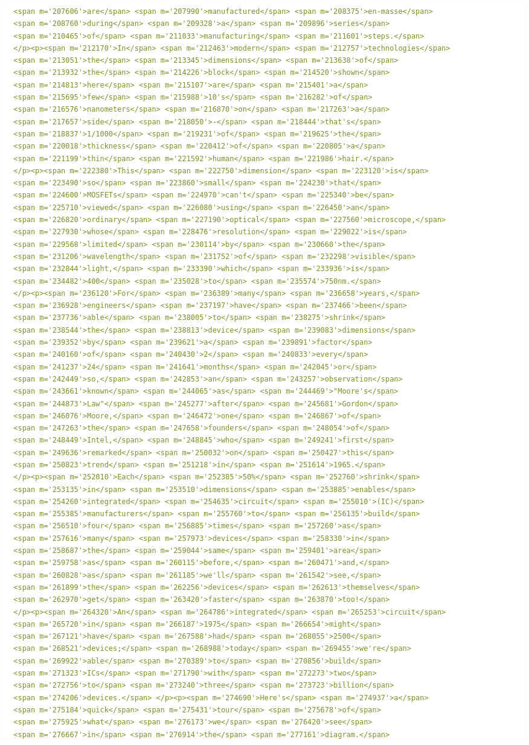 ```yaml
  <span m='207606'>are</span> <span m='207990'>manufactured</span> <span m='208375'>en-masse</span>
  <span m='208760'>during</span> <span m='209328'>a</span> <span m='209896'>series</span>
  <span m='210465'>of</span> <span m='211033'>manufacturing</span> <span m='211601'>steps.</span>
  </p><p><span m='212170'>In</span> <span m='212463'>modern</span> <span m='212757'>technologies</span>
  <span m='213051'>the</span> <span m='213345'>dimensions</span> <span m='213638'>of</span>
  <span m='213932'>the</span> <span m='214226'>block</span> <span m='214520'>shown</span>
  <span m='214813'>here</span> <span m='215107'>are</span> <span m='215401'>a</span>
  <span m='215695'>few</span> <span m='215988'>10's</span> <span m='216282'>of</span>
  <span m='216576'>nanometers</span> <span m='216870'>on</span> <span m='217263'>a</span>
  <span m='217657'>side</span> <span m='218050'>-</span> <span m='218444'>that's</span>
  <span m='218837'>1/1000</span> <span m='219231'>of</span> <span m='219625'>the</span>
  <span m='220018'>thickness</span> <span m='220412'>of</span> <span m='220805'>a</span>
  <span m='221199'>thin</span> <span m='221592'>human</span> <span m='221986'>hair.</span>
  </p><p><span m='222380'>This</span> <span m='222750'>dimension</span> <span m='223120'>is</span>
  <span m='223490'>so</span> <span m='223860'>small</span> <span m='224230'>that</span>
  <span m='224600'>MOSFETs</span> <span m='224970'>can't</span> <span m='225340'>be</span>
  <span m='225710'>viewed</span> <span m='226080'>using</span> <span m='226450'>an</span>
  <span m='226820'>ordinary</span> <span m='227190'>optical</span> <span m='227560'>microscope,</span>
  <span m='227930'>whose</span> <span m='228476'>resolution</span> <span m='229022'>is</span>
  <span m='229568'>limited</span> <span m='230114'>by</span> <span m='230660'>the</span>
  <span m='231206'>wavelength</span> <span m='231752'>of</span> <span m='232298'>visible</span>
  <span m='232844'>light,</span> <span m='233390'>which</span> <span m='233936'>is</span>
  <span m='234482'>400</span> <span m='235028'>to</span> <span m='235574'>750nm.</span>
  </p><p><span m='236120'>For</span> <span m='236389'>many</span> <span m='236658'>years,</span>
  <span m='236928'>engineers</span> <span m='237197'>have</span> <span m='237466'>been</span>
  <span m='237736'>able</span> <span m='238005'>to</span> <span m='238275'>shrink</span>
  <span m='238544'>the</span> <span m='238813'>device</span> <span m='239083'>dimensions</span>
  <span m='239352'>by</span> <span m='239621'>a</span> <span m='239891'>factor</span>
  <span m='240160'>of</span> <span m='240430'>2</span> <span m='240833'>every</span>
  <span m='241237'>24</span> <span m='241641'>months</span> <span m='242045'>or</span>
  <span m='242449'>so,</span> <span m='242853'>an</span> <span m='243257'>observation</span>
  <span m='243661'>known</span> <span m='244065'>as</span> <span m='244469'>"Moore's</span>
  <span m='244873'>Law"</span> <span m='245277'>after</span> <span m='245681'>Gordon</span>
  <span m='246076'>Moore,</span> <span m='246472'>one</span> <span m='246867'>of</span>
  <span m='247263'>the</span> <span m='247658'>founders</span> <span m='248054'>of</span>
  <span m='248449'>Intel,</span> <span m='248845'>who</span> <span m='249241'>first</span>
  <span m='249636'>remarked</span> <span m='250032'>on</span> <span m='250427'>this</span>
  <span m='250823'>trend</span> <span m='251218'>in</span> <span m='251614'>1965.</span>
  </p><p><span m='252010'>Each</span> <span m='252385'>50%</span> <span m='252760'>shrink</span>
  <span m='253135'>in</span> <span m='253510'>dimensions</span> <span m='253885'>enables</span>
  <span m='254260'>integrated</span> <span m='254635'>circuit</span> <span m='255010'>(IC)</span>
  <span m='255385'>manufacturers</span> <span m='255760'>to</span> <span m='256135'>build</span>
  <span m='256510'>four</span> <span m='256885'>times</span> <span m='257260'>as</span>
  <span m='257616'>many</span> <span m='257973'>devices</span> <span m='258330'>in</span>
  <span m='258687'>the</span> <span m='259044'>same</span> <span m='259401'>area</span>
  <span m='259758'>as</span> <span m='260115'>before,</span> <span m='260471'>and,</span>
  <span m='260828'>as</span> <span m='261185'>we'll</span> <span m='261542'>see,</span>
  <span m='261899'>the</span> <span m='262256'>devices</span> <span m='262613'>themselves</span>
  <span m='262970'>get</span> <span m='263420'>faster</span> <span m='263870'>too!</span>
  </p><p><span m='264320'>An</span> <span m='264786'>integrated</span> <span m='265253'>circuit</span>
  <span m='265720'>in</span> <span m='266187'>1975</span> <span m='266654'>might</span>
  <span m='267121'>have</span> <span m='267588'>had</span> <span m='268055'>2500</span>
  <span m='268521'>devices;</span> <span m='268988'>today</span> <span m='269455'>we're</span>
  <span m='269922'>able</span> <span m='270389'>to</span> <span m='270856'>build</span>
  <span m='271323'>ICs</span> <span m='271790'>with</span> <span m='272273'>two</span>
  <span m='272756'>to</span> <span m='273240'>three</span> <span m='273723'>billion</span>
  <span m='274206'>devices.</span> </p><p><span m='274690'>Here's</span> <span m='274937'>a</span>
  <span m='275184'>quick</span> <span m='275431'>tour</span> <span m='275678'>of</span>
  <span m='275925'>what</span> <span m='276173'>we</span> <span m='276420'>see</span>
  <span m='276667'>in</span> <span m='276914'>the</span> <span m='277161'>diagram.</span>
```
